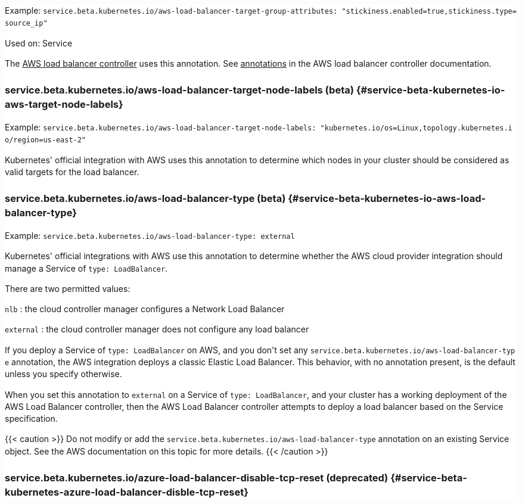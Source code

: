 Example: `service.beta.kubernetes.io/aws-load-balancer-target-group-attributes: "stickiness.enabled=true,stickiness.type=source_ip"`

Used on: Service

The [AWS load balancer controller](https://kubernetes-sigs.github.io/aws-load-balancer-controller/)
uses this annotation.
See [annotations](https://kubernetes-sigs.github.io/aws-load-balancer-controller/latest/guide/service/annotations/)
in the AWS load balancer controller documentation.

### service.beta.kubernetes.io/aws-load-balancer-target-node-labels (beta) {#service-beta-kubernetes-io-aws-target-node-labels}

Example: `service.beta.kubernetes.io/aws-load-balancer-target-node-labels: "kubernetes.io/os=Linux,topology.kubernetes.io/region=us-east-2"`

Kubernetes' official integration with AWS uses this annotation to determine which
nodes in your cluster should be considered as valid targets for the load balancer.

### service.beta.kubernetes.io/aws-load-balancer-type (beta) {#service-beta-kubernetes-io-aws-load-balancer-type}

Example: `service.beta.kubernetes.io/aws-load-balancer-type: external`

Kubernetes' official integrations with AWS use this annotation to determine
whether the AWS cloud provider integration should manage a Service of
`type: LoadBalancer`.

There are two permitted values:

`nlb`
: the cloud controller manager configures a Network Load Balancer

`external`
: the cloud controller manager does not configure any load balancer

If you deploy a Service of `type: LoadBalancer` on AWS, and you don't set any
`service.beta.kubernetes.io/aws-load-balancer-type` annotation,
the AWS integration deploys a classic Elastic Load Balancer. This behavior,
with no annotation present, is the default unless you specify otherwise.

When you set this annotation to `external` on a Service of `type: LoadBalancer`,
and your cluster has a working deployment of the AWS Load Balancer controller,
then the AWS Load Balancer controller attempts to deploy a load balancer based
on the Service specification.

{{< caution >}}
Do not modify or add the `service.beta.kubernetes.io/aws-load-balancer-type` annotation
on an existing Service object. See the AWS documentation on this topic for more
details.
{{< /caution >}}

### service.beta.kubernetes.io/azure-load-balancer-disable-tcp-reset (deprecated) {#service-beta-kubernetes-azure-load-balancer-disble-tcp-reset}
